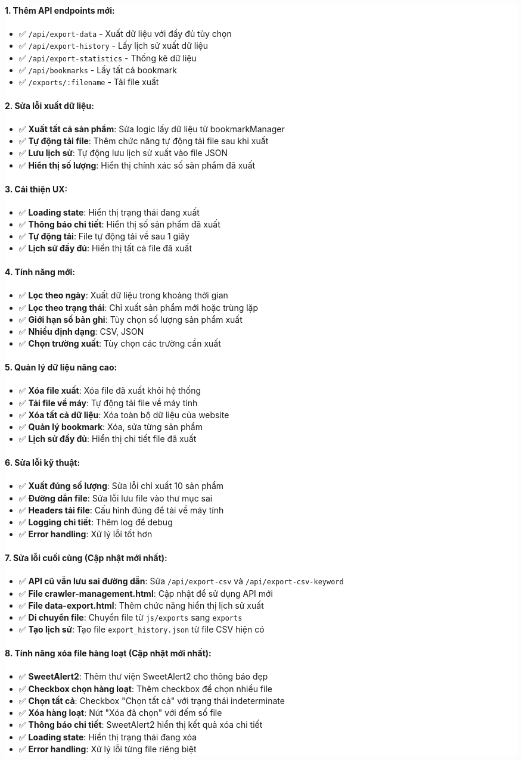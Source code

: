 #### **1. Thêm API endpoints mới:**
- ✅ `/api/export-data` - Xuất dữ liệu với đầy đủ tùy chọn
- ✅ `/api/export-history` - Lấy lịch sử xuất dữ liệu
- ✅ `/api/export-statistics` - Thống kê dữ liệu
- ✅ `/api/bookmarks` - Lấy tất cả bookmark
- ✅ `/exports/:filename` - Tải file xuất

#### **2. Sửa lỗi xuất dữ liệu:**
- ✅ **Xuất tất cả sản phẩm**: Sửa logic lấy dữ liệu từ bookmarkManager
- ✅ **Tự động tải file**: Thêm chức năng tự động tải file sau khi xuất
- ✅ **Lưu lịch sử**: Tự động lưu lịch sử xuất vào file JSON
- ✅ **Hiển thị số lượng**: Hiển thị chính xác số sản phẩm đã xuất

#### **3. Cải thiện UX:**
- ✅ **Loading state**: Hiển thị trạng thái đang xuất
- ✅ **Thông báo chi tiết**: Hiển thị số sản phẩm đã xuất
- ✅ **Tự động tải**: File tự động tải về sau 1 giây
- ✅ **Lịch sử đầy đủ**: Hiển thị tất cả file đã xuất

#### **4. Tính năng mới:**
- ✅ **Lọc theo ngày**: Xuất dữ liệu trong khoảng thời gian
- ✅ **Lọc theo trạng thái**: Chỉ xuất sản phẩm mới hoặc trùng lặp
- ✅ **Giới hạn số bản ghi**: Tùy chọn số lượng sản phẩm xuất
- ✅ **Nhiều định dạng**: CSV, JSON
- ✅ **Chọn trường xuất**: Tùy chọn các trường cần xuất

#### **5. Quản lý dữ liệu nâng cao:**
- ✅ **Xóa file xuất**: Xóa file đã xuất khỏi hệ thống
- ✅ **Tải file về máy**: Tự động tải file về máy tính
- ✅ **Xóa tất cả dữ liệu**: Xóa toàn bộ dữ liệu của website
- ✅ **Quản lý bookmark**: Xóa, sửa từng sản phẩm
- ✅ **Lịch sử đầy đủ**: Hiển thị chi tiết file đã xuất

#### **6. Sửa lỗi kỹ thuật:**
- ✅ **Xuất đúng số lượng**: Sửa lỗi chỉ xuất 10 sản phẩm
- ✅ **Đường dẫn file**: Sửa lỗi lưu file vào thư mục sai
- ✅ **Headers tải file**: Cấu hình đúng để tải về máy tính
- ✅ **Logging chi tiết**: Thêm log để debug
- ✅ **Error handling**: Xử lý lỗi tốt hơn

#### **7. Sửa lỗi cuối cùng (Cập nhật mới nhất):**
- ✅ **API cũ vẫn lưu sai đường dẫn**: Sửa `/api/export-csv` và `/api/export-csv-keyword`
- ✅ **File crawler-management.html**: Cập nhật để sử dụng API mới
- ✅ **File data-export.html**: Thêm chức năng hiển thị lịch sử xuất
- ✅ **Di chuyển file**: Chuyển file từ `js/exports` sang `exports`
- ✅ **Tạo lịch sử**: Tạo file `export_history.json` từ file CSV hiện có

#### **8. Tính năng xóa file hàng loạt (Cập nhật mới nhất):**
- ✅ **SweetAlert2**: Thêm thư viện SweetAlert2 cho thông báo đẹp
- ✅ **Checkbox chọn hàng loạt**: Thêm checkbox để chọn nhiều file
- ✅ **Chọn tất cả**: Checkbox "Chọn tất cả" với trạng thái indeterminate
- ✅ **Xóa hàng loạt**: Nút "Xóa đã chọn" với đếm số file
- ✅ **Thông báo chi tiết**: SweetAlert2 hiển thị kết quả xóa chi tiết
- ✅ **Loading state**: Hiển thị trạng thái đang xóa
- ✅ **Error handling**: Xử lý lỗi từng file riêng biệt
